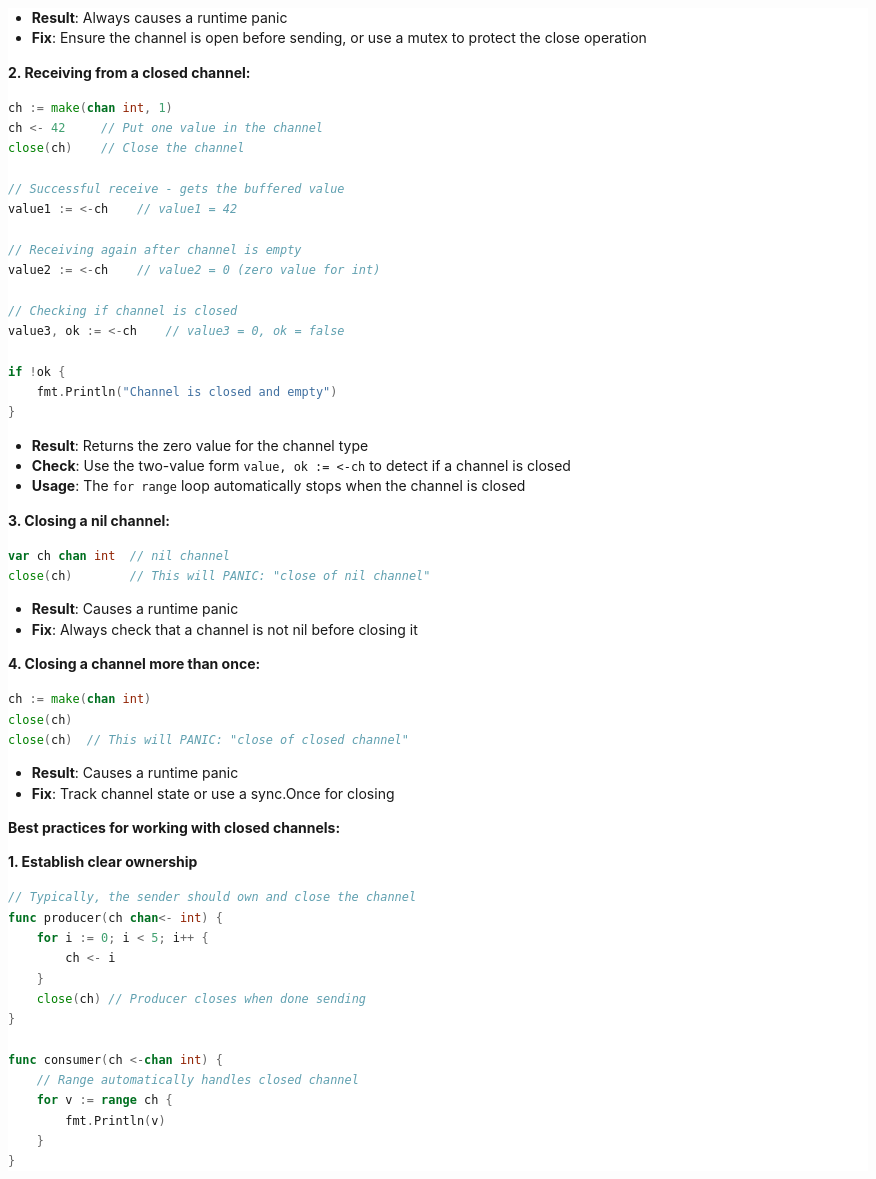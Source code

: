    - **Result**: Always causes a runtime panic
   - **Fix**: Ensure the channel is open before sending, or use a mutex to protect the close operation

   **2. Receiving from a closed channel:**

   ```go
   ch := make(chan int, 1)
   ch <- 42     // Put one value in the channel
   close(ch)    // Close the channel
   
   // Successful receive - gets the buffered value
   value1 := <-ch    // value1 = 42
   
   // Receiving again after channel is empty
   value2 := <-ch    // value2 = 0 (zero value for int)
   
   // Checking if channel is closed
   value3, ok := <-ch    // value3 = 0, ok = false
   
   if !ok {
       fmt.Println("Channel is closed and empty")
   }
   ```

   - **Result**: Returns the zero value for the channel type
   - **Check**: Use the two-value form `value, ok := <-ch` to detect if a channel is closed
   - **Usage**: The `for range` loop automatically stops when the channel is closed

   **3. Closing a nil channel:**

   ```go
   var ch chan int  // nil channel
   close(ch)        // This will PANIC: "close of nil channel"
   ```

   - **Result**: Causes a runtime panic
   - **Fix**: Always check that a channel is not nil before closing it

   **4. Closing a channel more than once:**

   ```go
   ch := make(chan int)
   close(ch)
   close(ch)  // This will PANIC: "close of closed channel"
   ```

   - **Result**: Causes a runtime panic
   - **Fix**: Track channel state or use a sync.Once for closing

   **Best practices for working with closed channels:**

   **1. Establish clear ownership**
   ```go
   // Typically, the sender should own and close the channel
   func producer(ch chan<- int) {
       for i := 0; i < 5; i++ {
           ch <- i
       }
       close(ch) // Producer closes when done sending
   }
   
   func consumer(ch <-chan int) {
       // Range automatically handles closed channel
       for v := range ch {
           fmt.Println(v)
       }
   }
   ```
